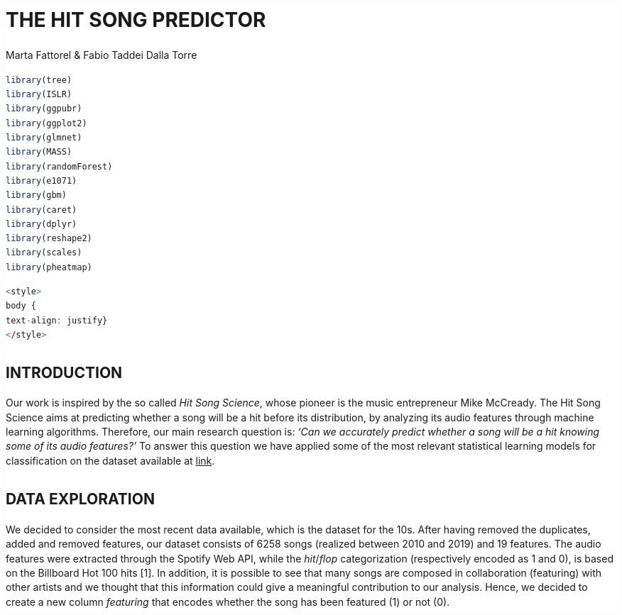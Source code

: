 THE HIT SONG PREDICTOR
================
Marta Fattorel & Fabio Taddei Dalla Torre

``` r
library(tree)
library(ISLR)
library(ggpubr)
library(ggplot2)
library(glmnet)
library(MASS)
library(randomForest)
library(e1071)
library(gbm)
library(caret)
library(dplyr)
library(reshape2)
library(scales)
library(pheatmap)
```
``` r
<style>
body {
text-align: justify}
</style>
```
## INTRODUCTION

Our work is inspired by the so called *Hit Song Science*, whose pioneer
is the music entrepreneur Mike McCready. The Hit Song Science aims at
predicting whether a song will be a hit before its distribution, by
analyzing its audio features through machine learning algorithms.
Therefore, our main research question is: *‘Can we accurately predict
whether a song will be a hit knowing some of its audio features?’* To
answer this question we have applied some of the most relevant
statistical learning models for classification on the dataset available
at
[link](https://www.kaggle.com/theoverman/the-spotify-hit-predictor-dataset).

## DATA EXPLORATION

We decided to consider the most recent data available, which is the
dataset for the 10s. After having removed the duplicates, added and
removed features, our dataset consists of 6258 songs (realized between
2010 and 2019) and 19 features. The audio features were extracted
through the Spotify Web API, while the *hit*/*flop* categorization
(respectively encoded as 1 and 0), is based on the Billboard Hot 100
hits \[1\]. In addition, it is possible to see that many songs are
composed in collaboration (featuring) with other artists and we thought
that this information could give a meaningful contribution to our
analysis. Hence, we decided to create a new column *featuring* that
encodes whether the song has been featured (1) or not (0).
